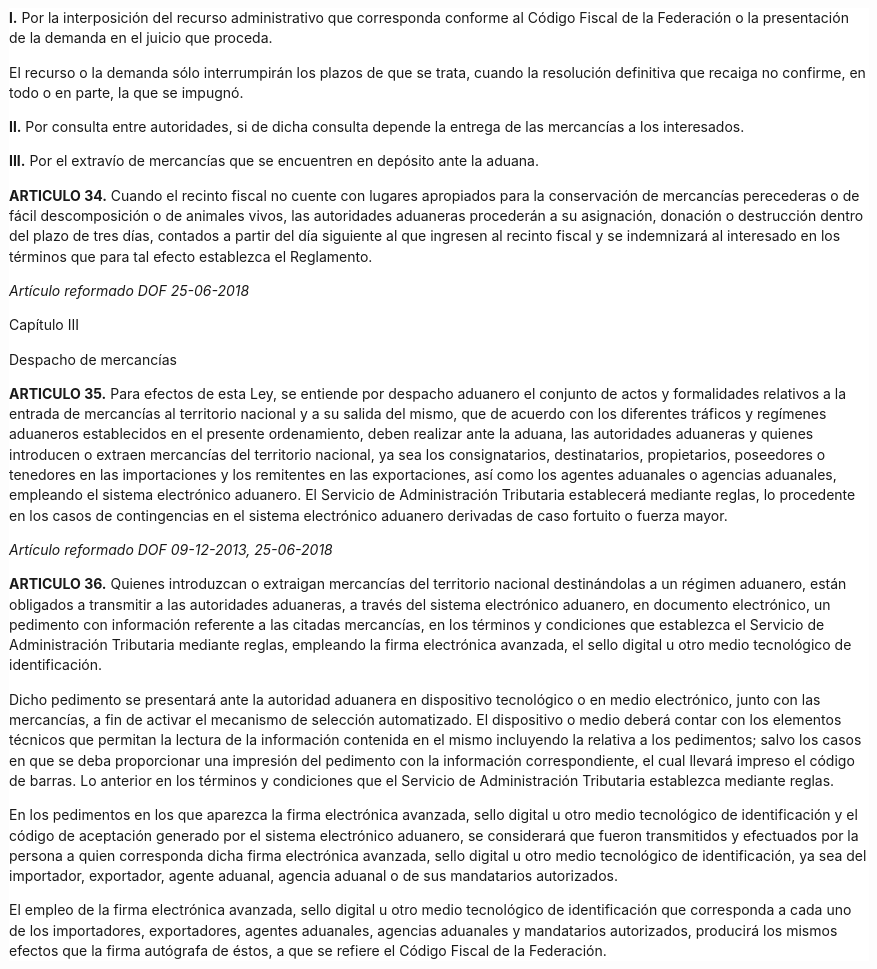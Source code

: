 **l.** Por la interposición del recurso administrativo que corresponda conforme al Código Fiscal de la Federación o la presentación de la demanda en el juicio que proceda.

El recurso o la demanda sólo interrumpirán los plazos de que se trata, cuando la resolución definitiva que recaiga no confirme, en todo o en parte, la que se impugnó.

**Il.** Por consulta entre autoridades, si de dicha consulta depende la entrega de las mercancías a los interesados.

**III.** Por el extravío de mercancías que se encuentren en depósito ante la aduana.

**ARTICULO 34.** Cuando el recinto fiscal no cuente con lugares apropiados para la conservación de mercancías perecederas o de fácil descomposición o de animales vivos, las autoridades aduaneras procederán a su asignación, donación o destrucción dentro del plazo de tres días, contados a partir del día siguiente al que ingresen al recinto fiscal y se indemnizará al interesado en los términos que para tal efecto establezca el Reglamento.

*Artículo reformado DOF 25-06-2018*

Capítulo III

Despacho de mercancías

**ARTICULO 35.** Para efectos de esta Ley, se entiende por despacho aduanero el conjunto de actos y formalidades relativos a la entrada de mercancías al territorio nacional y a su salida del mismo, que de acuerdo con los diferentes tráficos y regímenes aduaneros establecidos en el presente ordenamiento, deben realizar ante la aduana, las autoridades aduaneras y quienes introducen o extraen mercancías del territorio nacional, ya sea los consignatarios, destinatarios, propietarios, poseedores o tenedores en las importaciones y los remitentes en las exportaciones, así como los agentes aduanales o agencias aduanales, empleando el sistema electrónico aduanero. El Servicio de Administración Tributaria establecerá mediante reglas, lo procedente en los casos de contingencias en el sistema electrónico aduanero derivadas de caso fortuito o fuerza mayor.

*Artículo reformado DOF 09-12-2013, 25-06-2018*

**ARTICULO 36.** Quienes introduzcan o extraigan mercancías del territorio nacional destinándolas a un régimen aduanero, están obligados a transmitir a las autoridades aduaneras, a través del sistema electrónico aduanero, en documento electrónico, un pedimento con información referente a las citadas mercancías, en los términos y condiciones que establezca el Servicio de Administración Tributaria mediante reglas, empleando la firma electrónica avanzada, el sello digital u otro medio tecnológico de identificación.

Dicho pedimento se presentará ante la autoridad aduanera en dispositivo tecnológico o en medio electrónico, junto con las mercancías, a fin de activar el mecanismo de selección automatizado. El dispositivo o medio deberá contar con los elementos técnicos que permitan la lectura de la información contenida en el mismo incluyendo la relativa a los pedimentos; salvo los casos en que se deba proporcionar una impresión del pedimento con la información correspondiente, el cual llevará impreso el código de barras. Lo anterior en los términos y condiciones que el Servicio de Administración Tributaria establezca mediante reglas.

En los pedimentos en los que aparezca la firma electrónica avanzada, sello digital u otro medio tecnológico de identificación y el código de aceptación generado por el sistema electrónico aduanero, se considerará que fueron transmitidos y efectuados por la persona a quien corresponda dicha firma electrónica avanzada, sello digital u otro medio tecnológico de identificación, ya sea del importador, exportador, agente aduanal, agencia aduanal o de sus mandatarios autorizados.

El empleo de la firma electrónica avanzada, sello digital u otro medio tecnológico de identificación que corresponda a cada uno de los importadores, exportadores, agentes aduanales, agencias aduanales y mandatarios autorizados, producirá los mismos efectos que la firma autógrafa de éstos, a que se refiere el Código Fiscal de la Federación.
